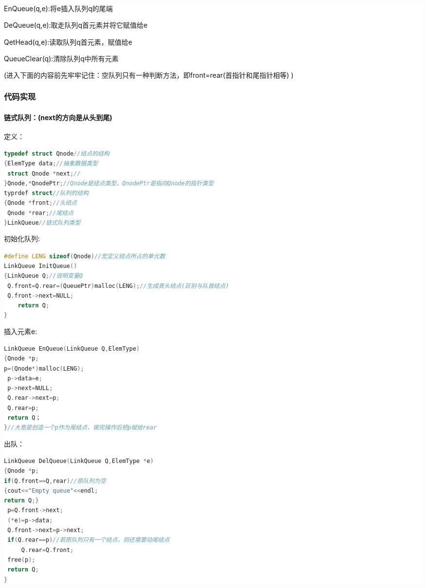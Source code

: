 EnQueue(q,e):将e插入队列q的尾端

DeQueue(q,e):取走队列q首元素并将它赋值给e

QetHead(q,e):读取队列q首元素，赋值给e

QueueClear(q):清除队列q中所有元素

(进入下面的内容前先牢牢记住：空队列只有一种判断方法，即front=rear(首指针和尾指针相等) )

### 代码实现

#### 链式队列：(next的方向是从头到尾)

定义：

```c++
typedef struct Qnode//结点的结构
{ElemType data;//抽象数据类型
 struct Qnode *next;//   
}Qnode,*QnodePtr;//Qnode是结点类型，QnodePtr是指向Qnode的指针类型
typrdef struct//队列的结构
{Qnode *front;//头结点
 Qnode *rear;//尾结点
}LinkQueue//链式队列类型
```

初始化队列:

```c++
#define LENG sizeof(Qnode)//宏定义结点所占的单元数
LinkQueue InitQueue()
{LinkQueue Q;//说明变量Q
 Q.front=Q.rear=(QueuePtr)malloc(LENG);//生成表头结点(区别与队首结点)
 Q.front->next=NULL;
    return Q;
}
```

插入元素e:

```c++
LinkQueue EnQueue(LinkQueue Q,ElemType)
{Qnode *p;
p=(Qnode*)malloc(LENG);
 p->data=e;
 p->next=NULL;
 Q.rear->next=p;
 Q.rear=p;
 return Q；
}//大意是创造一个p作为尾结点，做完操作后把p赋给rear
```

出队：

```c++
LinkQueue DelQueue(LinkQueue Q,ElemType *e)
{Qnode *p;
if(Q.front==Q,rear)//原队列为空
{cout<<"Empty queue"<<endl;
return Q;}
 p=Q.front->next;
 (*e)=p->data;
 Q.front->next=p->next;
 if(Q.rear==p)//若原队列只有一个结点，则还需要动尾结点
     Q.rear=Q.front;
 free(p);
 return Q;
}
```

